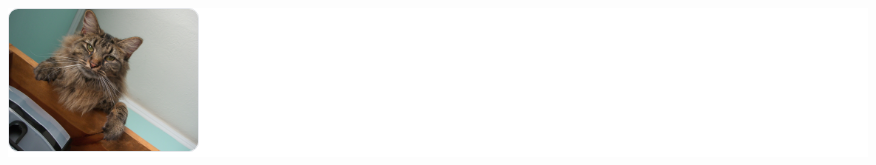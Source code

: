   <img src="assets/Part_2/nutmeg.jpg" alt="nutmeg" style="width: 22%; min-width: 100px; border-radius: 10px; border: 1.5px solid #e5e7eb; margin-right: 2%;">